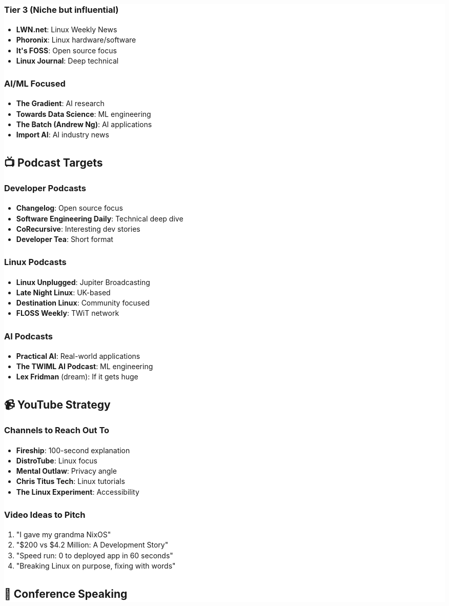 ### Tier 3 (Niche but influential)
- **LWN.net**: Linux Weekly News
- **Phoronix**: Linux hardware/software
- **It's FOSS**: Open source focus
- **Linux Journal**: Deep technical

### AI/ML Focused
- **The Gradient**: AI research
- **Towards Data Science**: ML engineering
- **The Batch (Andrew Ng)**: AI applications
- **Import AI**: AI industry news

## 📺 Podcast Targets

### Developer Podcasts
- **Changelog**: Open source focus
- **Software Engineering Daily**: Technical deep dive
- **CoRecursive**: Interesting dev stories
- **Developer Tea**: Short format

### Linux Podcasts
- **Linux Unplugged**: Jupiter Broadcasting
- **Late Night Linux**: UK-based
- **Destination Linux**: Community focused
- **FLOSS Weekly**: TWiT network

### AI Podcasts
- **Practical AI**: Real-world applications
- **The TWIML AI Podcast**: ML engineering
- **Lex Fridman** (dream): If it gets huge

## 📹 YouTube Strategy

### Channels to Reach Out To
- **Fireship**: 100-second explanation
- **DistroTube**: Linux focus
- **Mental Outlaw**: Privacy angle
- **Chris Titus Tech**: Linux tutorials
- **The Linux Experiment**: Accessibility

### Video Ideas to Pitch
1. "I gave my grandma NixOS"
2. "$200 vs $4.2 Million: A Development Story"
3. "Speed run: 0 to deployed app in 60 seconds"
4. "Breaking Linux on purpose, fixing with words"

## 🏢 Conference Speaking
